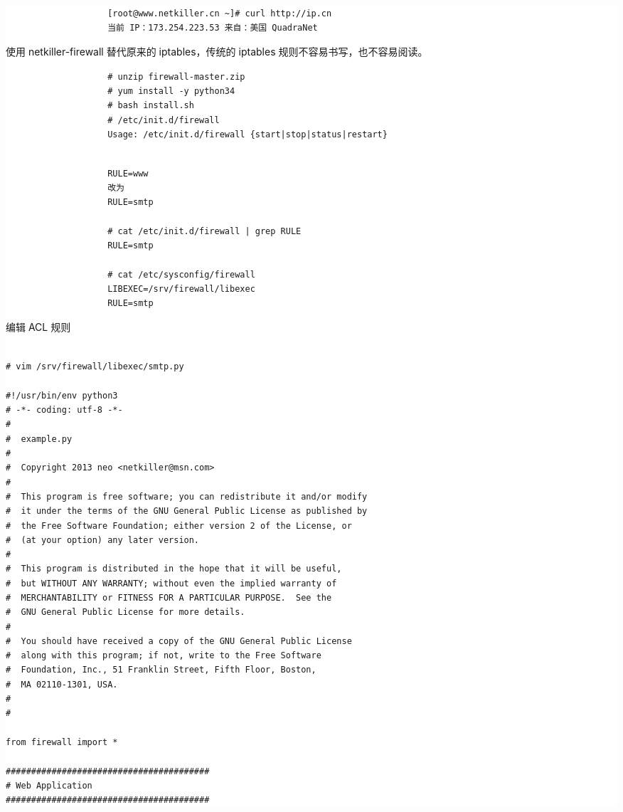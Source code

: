 ```
					[root@www.netkiller.cn ~]# curl http://ip.cn
					当前 IP：173.254.223.53 来自：美国 QuadraNet

```

使用 netkiller-firewall 替代原来的 iptables，传统的 iptables 规则不容易书写，也不容易阅读。

```
					# unzip firewall-master.zip
					# yum install -y python34
					# bash install.sh
					# /etc/init.d/firewall
					Usage: /etc/init.d/firewall {start|stop|status|restart}

```

```

					RULE=www
					改为
					RULE=smtp

					# cat /etc/init.d/firewall | grep RULE
					RULE=smtp

					# cat /etc/sysconfig/firewall
					LIBEXEC=/srv/firewall/libexec
					RULE=smtp

```

编辑 ACL 规则

```

# vim /srv/firewall/libexec/smtp.py

#!/usr/bin/env python3
# -*- coding: utf-8 -*-
#
#  example.py
#  
#  Copyright 2013 neo <netkiller@msn.com>
#  
#  This program is free software; you can redistribute it and/or modify
#  it under the terms of the GNU General Public License as published by
#  the Free Software Foundation; either version 2 of the License, or
#  (at your option) any later version.
#  
#  This program is distributed in the hope that it will be useful,
#  but WITHOUT ANY WARRANTY; without even the implied warranty of
#  MERCHANTABILITY or FITNESS FOR A PARTICULAR PURPOSE.  See the
#  GNU General Public License for more details.
#  
#  You should have received a copy of the GNU General Public License
#  along with this program; if not, write to the Free Software
#  Foundation, Inc., 51 Franklin Street, Fifth Floor, Boston,
#  MA 02110-1301, USA.
#  
#  

from firewall import * 

######################################## 
# Web Application
######################################## 
```